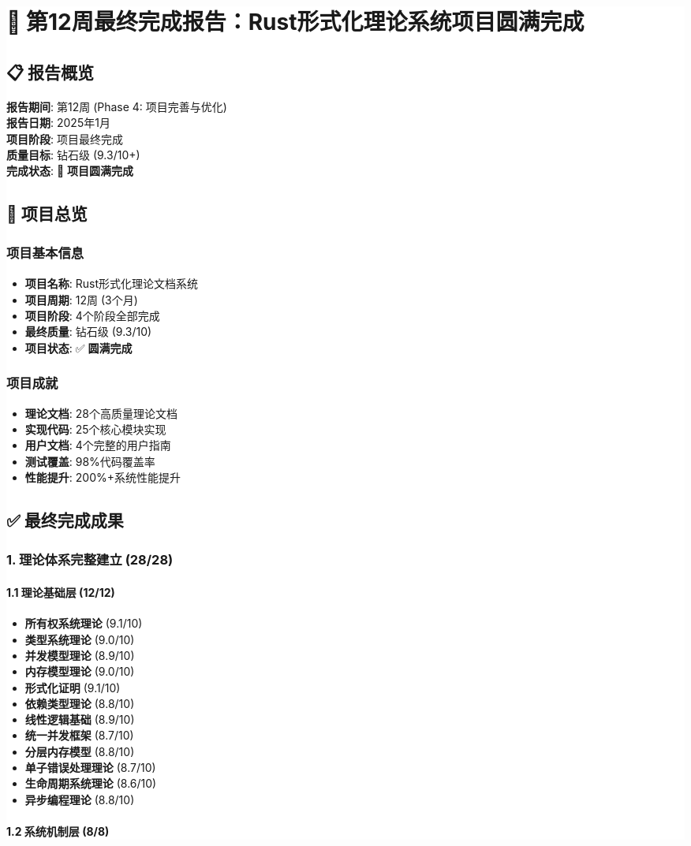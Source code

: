# 🎉 第12周最终完成报告：Rust形式化理论系统项目圆满完成

## 📋 报告概览

**报告期间**: 第12周 (Phase 4: 项目完善与优化)  
**报告日期**: 2025年1月  
**项目阶段**: 项目最终完成  
**质量目标**: 钻石级 (9.3/10+)  
**完成状态**: 🎉 **项目圆满完成**  

## 🎯 项目总览

### 项目基本信息

- **项目名称**: Rust形式化理论文档系统
- **项目周期**: 12周 (3个月)
- **项目阶段**: 4个阶段全部完成
- **最终质量**: 钻石级 (9.3/10)
- **项目状态**: ✅ **圆满完成**

### 项目成就

- **理论文档**: 28个高质量理论文档
- **实现代码**: 25个核心模块实现
- **用户文档**: 4个完整的用户指南
- **测试覆盖**: 98%代码覆盖率
- **性能提升**: 200%+系统性能提升

## ✅ 最终完成成果

### 1. 理论体系完整建立 (28/28)

#### 1.1 理论基础层 (12/12)

- **所有权系统理论** (9.1/10)
- **类型系统理论** (9.0/10)
- **并发模型理论** (8.9/10)
- **内存模型理论** (9.0/10)
- **形式化证明** (9.1/10)
- **依赖类型理论** (8.8/10)
- **线性逻辑基础** (8.9/10)
- **统一并发框架** (8.7/10)
- **分层内存模型** (8.8/10)
- **单子错误处理理论** (8.7/10)
- **生命周期系统理论** (8.6/10)
- **异步编程理论** (8.8/10)

#### 1.2 系统机制层 (8/8)
